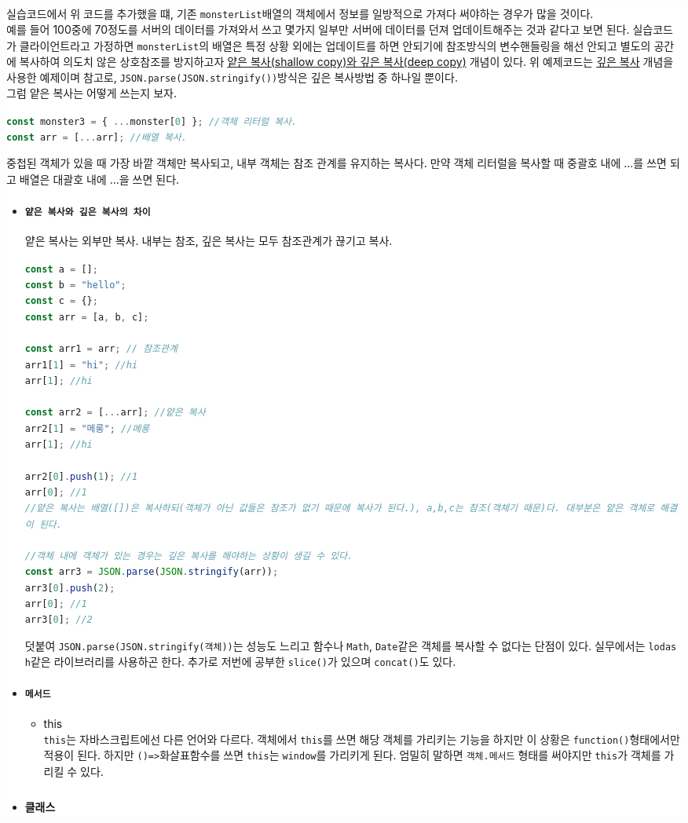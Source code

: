   실습코드에서 위 코드를 추가했을 떄, 기존 `monsterList`배열의 객체에서 정보를 일방적으로 가져다 써야하는 경우가 많을 것이다. <br>예를 들어 100중에 70정도를 서버의 데이터를 가져와서 쓰고 몇가지 일부만 서버에 데이터를 던져 업데이트해주는 것과 같다고 보면 된다.
  실습코드가 클라이언트라고 가정하면 `monsterList`의 배열은 특정 상황 외에는 업데이트를 하면 안되기에 참조방식의 변수핸들링을 해선 안되고 별도의 공간에 복사하여 의도치 않은 상호참조를 방지하고자 <u>얕은 복사(shallow copy)와 깊은 복사(deep copy)</u> 개념이 있다. 위 예제코드는 <u>깊은 복사</u> 개념을 사용한 예제이며 참고로, `JSON.parse(JSON.stringify())`방식은 깊은 복사방법 중 하나일 뿐이다.
  <br>
  그럼 얕은 복사는 어떻게 쓰는지 보자.

  ```javascript
  const monster3 = { ...monster[0] }; //객체 리터럴 복사.
  const arr = [...arr]; //배열 복사.
  ```

  중첩된 객체가 있을 때 가장 바깥 객체만 복사되고, 내부 객체는 참조 관계를 유지하는 복사다. 만약 객체 리터럴을 복사할 때 중괄호 내에 ...를 쓰면 되고 배열은 대괄호 내에 ...을 쓰면 된다.

- #### `얕은 복사와 깊은 복사의 차이`

  얕은 복사는 외부만 복사. 내부는 참조, 깊은 복사는 모두 참조관계가 끊기고 복사.

  ```javascript
  const a = [];
  const b = "hello";
  const c = {};
  const arr = [a, b, c];

  const arr1 = arr; // 참조관계
  arr1[1] = "hi"; //hi
  arr[1]; //hi

  const arr2 = [...arr]; //얕은 복사
  arr2[1] = "메롱"; //메롱
  arr[1]; //hi

  arr2[0].push(1); //1
  arr[0]; //1
  //얕은 복사는 배열([])은 복사하되(객체가 아닌 값들은 참조가 없기 때문에 복사가 된다.), a,b,c는 참조(객체기 때문)다. 대부분은 얕은 객체로 해결이 된다.

  //객체 내에 객체가 있는 경우는 깊은 복사를 해야하는 상황이 생길 수 있다.
  const arr3 = JSON.parse(JSON.stringify(arr));
  arr3[0].push(2);
  arr[0]; //1
  arr3[0]; //2
  ```

  덧붙여 `JSON.parse(JSON.stringify(객체))`는 성능도 느리고 함수나 `Math`, `Date`같은 객체를 복사할 수 없다는 단점이 있다. 실무에서는 `lodash`같은 라이브러리를 사용하곤 한다. 추가로 저번에 공부한 `slice()`가 있으며 `concat()`도 있다.

- #### `메서드`

  - this<br>
    `this`는 자바스크립트에선 다른 언어와 다르다. 객체에서 `this`를 쓰면 해당 객체를 가리키는 기능을 하지만 이 상황은 `function()`형태에서만 적용이 된다. 하지만 `()=>`화살표함수를 쓰면 `this`는 `window`를 가리키게 된다. 엄밀히 말하면 `객체.메서드` 형태를 써야지만 `this`가 객체를 가리킬 수 있다.

- ### `클래스`
